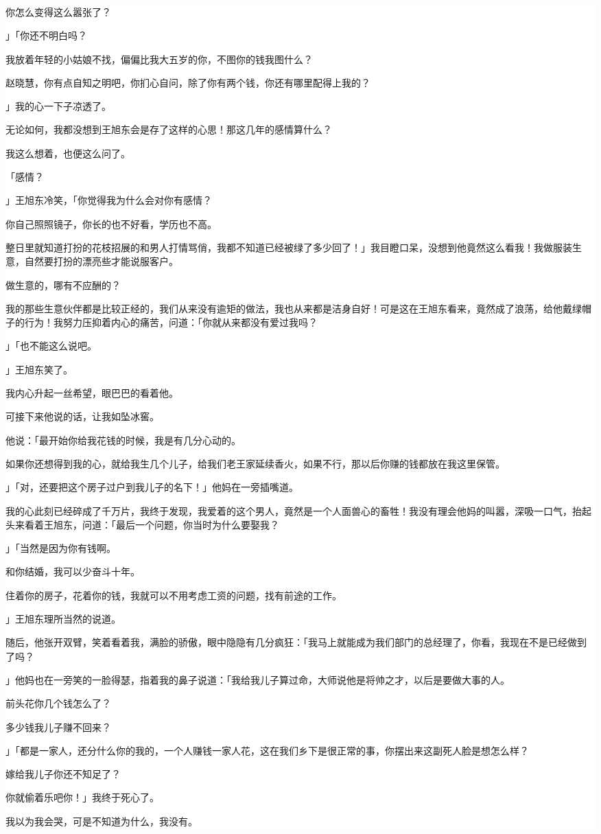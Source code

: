 你怎么变得这么嚣张了？

」「你还不明白吗？

我放着年轻的小姑娘不找，偏偏比我大五岁的你，不图你的钱我图什么？

赵晓慧，你有点自知之明吧，你扪心自问，除了你有两个钱，你还有哪里配得上我的？

」我的心一下子凉透了。

无论如何，我都没想到王旭东会是存了这样的心思！那这几年的感情算什么？

我这么想着，也便这么问了。

「感情？

」王旭东冷笑，「你觉得我为什么会对你有感情？

你自己照照镜子，你长的也不好看，学历也不高。

整日里就知道打扮的花枝招展的和男人打情骂俏，我都不知道已经被绿了多少回了！」我目瞪口呆，没想到他竟然这么看我！我做服装生意，自然要打扮的漂亮些才能说服客户。

做生意的，哪有不应酬的？

我的那些生意伙伴都是比较正经的，我们从来没有逾矩的做法，我也从来都是洁身自好！可是这在王旭东看来，竟然成了浪荡，给他戴绿帽子的行为！我努力压抑着内心的痛苦，问道：「你就从来都没有爱过我吗？

」「也不能这么说吧。

」王旭东笑了。

我内心升起一丝希望，眼巴巴的看着他。

可接下来他说的话，让我如坠冰窖。

他说：「最开始你给我花钱的时候，我是有几分心动的。

如果你还想得到我的心，就给我生几个儿子，给我们老王家延续香火，如果不行，那以后你赚的钱都放在我这里保管。

」「对，还要把这个房子过户到我儿子的名下！」他妈在一旁插嘴道。

我的心此刻已经碎成了千万片，我终于发现，我爱着的这个男人，竟然是一个人面兽心的畜牲！我没有理会他妈的叫嚣，深吸一口气，抬起头来看着王旭东，问道：「最后一个问题，你当时为什么要娶我？

」「当然是因为你有钱啊。

和你结婚，我可以少奋斗十年。

住着你的房子，花着你的钱，我就可以不用考虑工资的问题，找有前途的工作。

」王旭东理所当然的说道。

随后，他张开双臂，笑着看着我，满脸的骄傲，眼中隐隐有几分疯狂：「我马上就能成为我们部门的总经理了，你看，我现在不是已经做到了吗？

」他妈也在一旁笑的一脸得瑟，指着我的鼻子说道：「我给我儿子算过命，大师说他是将帅之才，以后是要做大事的人。

前头花你几个钱怎么了？

多少钱我儿子赚不回来？

」「都是一家人，还分什么你的我的，一个人赚钱一家人花，这在我们乡下是很正常的事，你摆出来这副死人脸是想怎么样？

嫁给我儿子你还不知足了？

你就偷着乐吧你！」我终于死心了。

我以为我会哭，可是不知道为什么，我没有。
